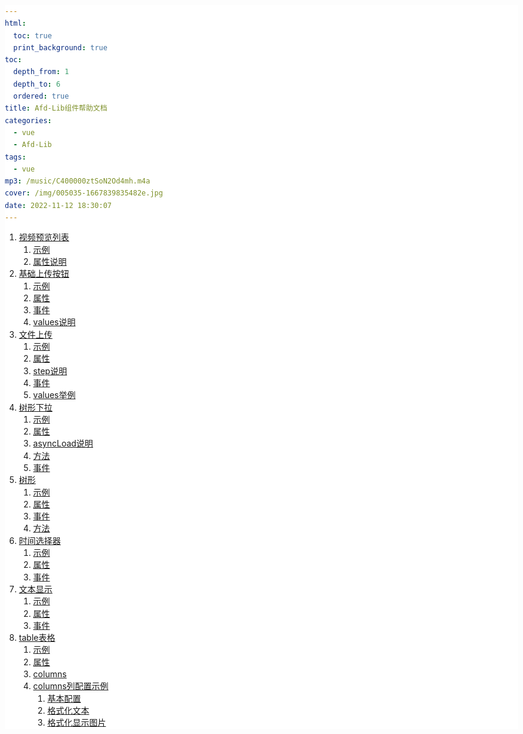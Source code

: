 ```yaml
---
html:
  toc: true
  print_background: true
toc:
  depth_from: 1
  depth_to: 6
  ordered: true
title: Afd-Lib组件帮助文档
categories:
  - vue
  - Afd-Lib
tags:
  - vue
mp3: /music/C400000ztSoN2Od4mh.m4a
cover: /img/005035-1667839835482e.jpg
date: 2022-11-12 18:30:07
---
```





1. [视频预览列表](#视频预览列表)
    1. [示例](#示例)
    2. [属性说明](#属性说明)
2. [基础上传按钮](#基础上传按钮)
    1. [示例](#示例-1)
    2. [属性](#属性)
    3. [事件](#事件)
    4. [values说明](#values说明)
3. [文件上传](#文件上传)
    1. [示例](#示例-2)
    2. [属性](#属性-1)
    3. [step说明](#step说明)
    4. [事件](#事件-1)
    5. [values举例](#values举例)
4. [树形下拉](#树形下拉)
    1. [示例](#示例-3)
    2. [属性](#属性-2)
    3. [asyncLoad说明](#asyncload说明)
    4. [方法](#方法)
    5. [事件](#事件-2)
5. [树形](#树形)
    1. [示例](#示例-4)
    2. [属性](#属性-3)
    3. [事件](#事件-3)
    4. [方法](#方法-1)
6. [时间选择器](#时间选择器)
    1. [示例](#示例-5)
    2. [属性](#属性-4)
    3. [事件](#事件-4)
7. [文本显示](#文本显示)
    1. [示例](#示例-6)
    2. [属性](#属性-5)
    3. [事件](#事件-5)
8. [table表格](#table表格)
    1. [示例](#示例-7)
    2. [属性](#属性-6)
    3. [columns](#columns)
    4. [columns列配置示例](#columns列配置示例)
        1. [基本配置](#基本配置)
        2. [格式化文本](#格式化文本)
        3. [格式化显示图片](#格式化显示图片)